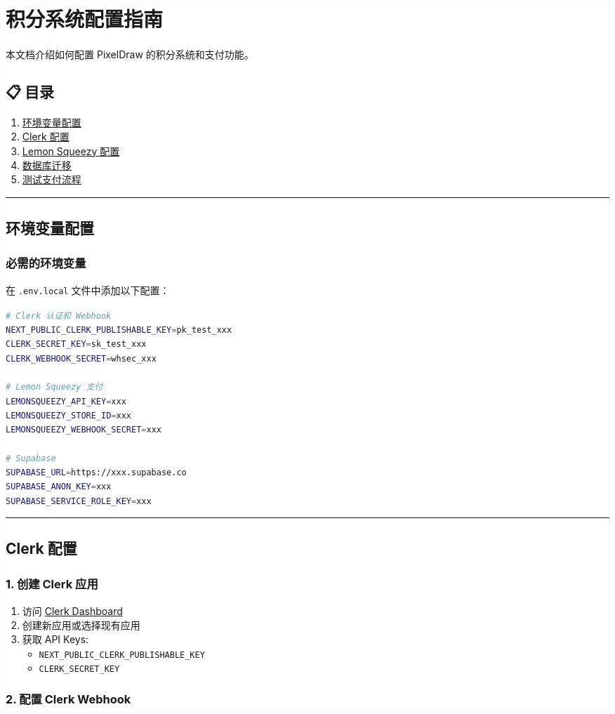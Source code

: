 # 积分系统配置指南

本文档介绍如何配置 PixelDraw 的积分系统和支付功能。

## 📋 目录

1. [环境变量配置](#环境变量配置)
2. [Clerk 配置](#clerk-配置)
3. [Lemon Squeezy 配置](#lemon-squeezy-配置)
4. [数据库迁移](#数据库迁移)
5. [测试支付流程](#测试支付流程)

---

## 环境变量配置

### 必需的环境变量

在 `.env.local` 文件中添加以下配置：

```bash
# Clerk 认证和 Webhook
NEXT_PUBLIC_CLERK_PUBLISHABLE_KEY=pk_test_xxx
CLERK_SECRET_KEY=sk_test_xxx
CLERK_WEBHOOK_SECRET=whsec_xxx

# Lemon Squeezy 支付
LEMONSQUEEZY_API_KEY=xxx
LEMONSQUEEZY_STORE_ID=xxx
LEMONSQUEEZY_WEBHOOK_SECRET=xxx

# Supabase
SUPABASE_URL=https://xxx.supabase.co
SUPABASE_ANON_KEY=xxx
SUPABASE_SERVICE_ROLE_KEY=xxx
```

---

## Clerk 配置

### 1. 创建 Clerk 应用

1. 访问 [Clerk Dashboard](https://dashboard.clerk.com/)
2. 创建新应用或选择现有应用
3. 获取 API Keys:
   - `NEXT_PUBLIC_CLERK_PUBLISHABLE_KEY`
   - `CLERK_SECRET_KEY`

### 2. 配置 Clerk Webhook
